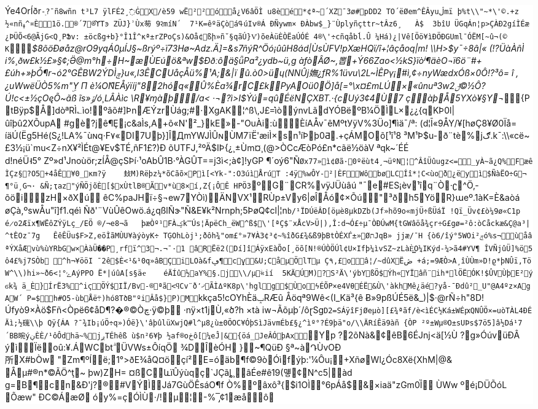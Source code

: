Ýe4OrÍðr`-ַ?¯ñ8wñn t³L7	ÿlFÉ2¸߯ĠX/è59 wË² ²óå¿V6âÖÌ u8èé*¢ª~´XZ¯3ø#pDD2 TO´ëØem^ÊÂyuڷmï þ%t\\"~*\'©.+z½«nñߪ^¤È1ö.®´7®ϓTͽ ZÜJ}ʾÙx茐
9꣒míN´	7¹K=êºäÇòáߟúIv®Á
ÐÑywm×
ÐÀbw$_}¨Ùplyñçttr~tÂz6¸	À$	3bîU
ÜGqÁn¦p>ÇÀÐ2gíÌÉæ¿ÞÜÕ<6@ÃjG<Q¸PՖv: ±öcßg+b}°Î1Î^κª±rZPoÇs)&Oå¢ßի»ñ˘§qãÚ}V͑)õeÀüÈÒËaÚÓÉ	4®\'÷cñqåbĺ.Û
¼Há)¿|Vê[Öö¥ìÐÖÐGUml¯ÓËM[~û¬(©K`_$8õöÐøåz@rO9yqÁ0µÍJ§~ßrýº÷ï73Hø~Adz.Ä]=&s7ñýR^Öó¡ûûH8ád|ÙsÙFV!pXæHQï/î+¦âçåoq|m!
\\H>$y¯÷8â|« (!?ÜàÀñÌ	i%¸ðw£k½£»§¢;Ӛ@m°h÷H~æÙEúö&ªw$Ððːôä§ǖPa²¿ydb~ü,g
àfòÂØ~,뽑+Ý66Zao<½kЅ}ïòʲ¶äèO¬ï6ö¨#+£úh+»þȰ¶r¬ó2°GÊBW2ÝDÌݼ}u«,l3ÊCUåçÅü%¹A;&|ï û.ò0>üɥ(NNÛj嫵¿fR%1üvu\\2L~ÌÊPγ¡­#ì,­¢÷nyWædxÓß×0Ô!?³ô= î
,¿uWwëÜÒ5%m"ۣY
Π è¼ON͌EÅýïíϳ"­82hóq«Û%Èa¾rC£kPyAOü0Ӧ]å[=°\x¤£mLÚؘ×«ûnuª3w2ݪ©½Ô?Ú!c<±½çOęÕ~ãß
ĩs»ݹ/ó¸LÂÀìc \\R¥ɱàþ/a< ·¬?ì>I$Ýú=qûÉëNÇXBT.·{cUý3¢4Ù7	çàþÅ5YXò¥§Y¬_{P tBÿp$Å]dòªR Ì؎ìo!ºâõ#]ÞnÆÝzrÙág;#·XgAK¦^ß\\,J£=̍ìòýnvLãdYÓBë ºB¼ÖÌL×¿¿{qKÞ0l|ûîþû2XÕupA⤭ #gè?jê¶Ȩ¡c&aÌs,A+õ«N\'²_}kE»-"OuÀi:ùÈíAÅv¯êMºtУÿV%3Üo]¶ìäˉ/ ª:
(d¦Ī«9ÅY/¥[høÇ8¥Ø0Ïå=
íäÚ(Ëg5Hé(S¿!LA%¯ùɴq·F٧«DI7Uþ}]ÎДmYWJÌÛɴÙM7ïË\'æiÌ×sn¹íÞþ0Ƌ.+çÁMOõ[¹î¹8
³M¹Þ$u-ð¨tè%jګ.k¯:\\«cë~£3½¡­ü`mu<Z÷nX¥²ÌÉt@¥Ev$TÉ,ñF1£?)Ð	õUTFJ,²ºÄ$IÞ{¿¸±Ùm¤¸(@>ÒCcÆòPó£n*cãë½öàV
ªqk~´ÉÉ
d!néÜ˧5° Zº»d¹Jnoùör;zÍÅ@çSÞí·¹oAbÛ1B·°ÀGÛT==j3ì<;à¢]!yGP
¶´oý6"Ñ`Øх77»ì¢Øã·0 ºëùt4¸¬üºN¦^ÂîÜûugz<=_yÀ~ã¿Q%Fæê ÌÇz§?O5+4åÊ¥0_кm?ÿ	㪈M)Rëþz¼*ؘõCãõ×Pì[<Yk-":O3úìÅrúT
:4ÿ%wÔY-²|ÈFWôbøLCÍî*¦C<ùoð¿ëyì$ÑàËO÷G¬¶°ü¸G¬·
&Ñ;ҭaz"ýÑÖjõÈ[$xÙtlB®Ãv*ù8×í,Z{¡ÔÊ
HPÖ3`ºG¨CR%vÿJÜùâ ú
"¯e#ES¡èv¹îq¨Ò·ʗ^Ö,­õöizH×ðXú
êC%paJHï÷§¬e w7YÒì)ÄNVX¹RÙp±Vy6|øÎÅó¢×Õú"³ðh5YöR}ա eº.1àK=È&aòá øÇà,ºswÅu"î]f1.qéì
Ñð\'¨VùÛêOwö.á¿qßlÑɝ"Ñ&E¥k²Nrnph;5ÞøQ¢cl|¦n`b/¹ÏDÚëÂD[öµè8µkDZb(Jf»hõ9o«mjÜ÷ßÜáÏ	!Qï_Üv¢£ò¼9ø«C1pé̷o2Æïx¶WËôZÝÿLç_­/EÖ
®/¬e8¬ã	þæÒº¹FÀؼk̿Ús¦ÄpëCh_ëW^ß$\'[ªÇ$¨xÅcV>Ü|),Î:d¬Ó£÷µ¯ÒÐÚwM{tGWâöå¾çr÷G£gø=²ô:òCåckæ&Ç@a³|^tؓÈOz¯7g	ÊêÊÜu$F>Z,eöÌãMÙU¥àýòyK÷	TG̣OhLòj¹;ðôh¾"om£°»7¥À3¢³¢~%îðG£¾&ß9þBtÒÉXЃ±»ØתJqB»
jjæ/¯H {ò6/î ý°5WOi²ݼó%s¬ùåâªÝXåÆvù%ùYRbGw×ÀàÜ��P¸rfï^3¬.¬¯·1
âRËë2(Dí]îÁÿxEàÕo[¸öõ[ N!®ÚÒÖÚl¢U×Ifþ¼ìvSZ~zLàÈ͇O¼IKýd-¼>ã4#YV¶ ÎVÑjûÜ]%ö5ô4£%j7SÒb
^h¬¥ööI ¯2ê$È<¹&¹0q»âBÇiLOà&fڥ¶ cұ&U;CåµÖlTµ
Ç۹,£oâ¦/~dûXËڞ
+á;=9ÆÒ>A¸îÙÙm»D!ϱ*þNÛï,TöW^\\)hi»~ðݺ°¦>6AýPPO Ë*|úûA[s§äҽ	éÄÍû½aY%§.j\\/µۨ«ií	5KÄÚM)?S²Ä\'ýbY­ßÖ$Ýh«YÏâñ¨ih*lÖËÓK!$ÛVÙþE²ýϭk¾
ä_È}ÍrË3%^iϛÖÝ$IÏ/Bv-®ªã<ϥCv¨ð՚ޚÃÌߡºK8p\'hglg$ÙoϟÉÕP×e4VθÉË&Ù\'àkhMê¿äé?yå-¯Ðdû²_U"@A4ºz×AgAW´ P=$h#O5-ùbÅë܊­)hó8TծB"ºiÂå$}P)M`kkça5!cOYhÈäݒRÆû Åöqª9Wê<(I_Kä³{ê
Ƀ»9pßÚÉ5ë&_)|$·@rÑ÷h"8D!Úfyò9×Àö$Fñ<Òpë6¢åD¶?�®©Òﭺ·ÿ©þ ·nÿ×t1jÙ,«ծ?h	×tà
iw¬Ãõµþ´/ôɽSg`D2=SÁÿîFjØeµò][£¾ªãf/è<ìÉC½Ká±WÉԗQNÛÖ×=uòTÀL4ÐÉÄì;½䃬­\\þ Qÿ{ÁA
?¯¾Ib¡úÖ÷q»)Óë}\'âþûlüXwjQ#l^µ8¿ù±0ÖOC¥ÓþS ìJävmÉb£§¿^ìº°?É9þä"o/\\ÄRíÊä9àñ	{ÒP ²º±Wµ®O±sUÞs$7ö5]â½Dá¹7´BB晼ýڹÈÈ/¹ôÔdhä~%jږTÉhêß
ù$n²6¥þ
½af®oڂô[¼eĴ|&{öá_JeÂÓþAx`Yp
?2õNà&¢ êB6ÉJnj<ä[½Ù	?g»ÓúvüÐÂ ýìÏëoû:¥.ÁٰWCbt ۗ
ÜVWs±ÔíqÖ ¾DÎèÓH	}~¶QüÐ §ª~àԴÙvOÐ所X#bÒw "Zm¶ºÍë;1°>ðE¾åQ¤öçí²E=ó߻äb¶f©9òÓìfýþ:'¼Ôu¡+XñøWl¿Óc8Xë{­XhM|@& Åµ#®n*©ÃÖ^ţ~ þw)ZH=
¤ßCևïÛýùqç`JÇãȴ¸âÉe#ê19(먷¢N^c5|àd
g=B¶cn&Ð\'j?®#VÝÌJá7GùÖÊsáO¶f Ò%ºâxô³{$i1OÌ°6pÁå$ &×iaä"zGm0Ȉ	ÙWw
ºé¡DÜÕóL
Õæw"
ÐC©ÁæØ
óy%=çÓÌÙ·/!µ¦-%¯̡¢1æåô